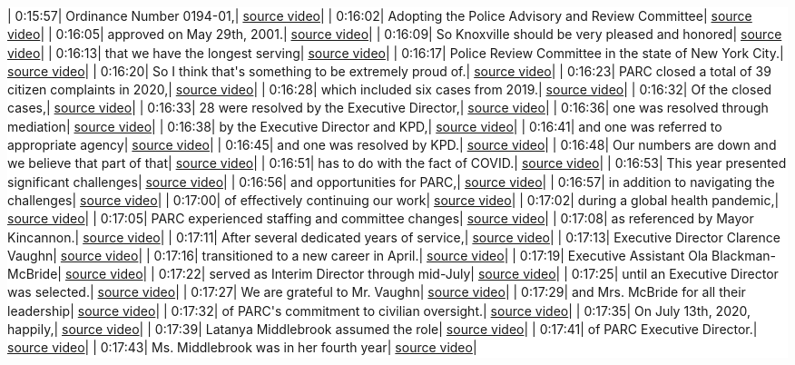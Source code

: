 | 0:15:57| Ordinance Number 0194-01,| [source video](https://archive.org/details/city-council-r-265-210309?start=957)|
| 0:16:02| Adopting the Police Advisory and Review Committee| [source video](https://archive.org/details/city-council-r-265-210309?start=962)|
| 0:16:05| approved on May 29th, 2001.| [source video](https://archive.org/details/city-council-r-265-210309?start=965)|
| 0:16:09| So Knoxville should be very pleased and honored| [source video](https://archive.org/details/city-council-r-265-210309?start=969)|
| 0:16:13| that we have the longest serving| [source video](https://archive.org/details/city-council-r-265-210309?start=973)|
| 0:16:17| Police Review Committee in the state of New York City.| [source video](https://archive.org/details/city-council-r-265-210309?start=977)|
| 0:16:20| So I think that's something to be extremely proud of.| [source video](https://archive.org/details/city-council-r-265-210309?start=980)|
| 0:16:23| PARC closed a total of 39 citizen complaints in 2020,| [source video](https://archive.org/details/city-council-r-265-210309?start=983)|
| 0:16:28| which included six cases from 2019.| [source video](https://archive.org/details/city-council-r-265-210309?start=988)|
| 0:16:32| Of the closed cases,| [source video](https://archive.org/details/city-council-r-265-210309?start=992)|
| 0:16:33| 28 were resolved by the Executive Director,| [source video](https://archive.org/details/city-council-r-265-210309?start=993)|
| 0:16:36| one was resolved through mediation| [source video](https://archive.org/details/city-council-r-265-210309?start=996)|
| 0:16:38| by the Executive Director and KPD,| [source video](https://archive.org/details/city-council-r-265-210309?start=998)|
| 0:16:41| and one was referred to appropriate agency| [source video](https://archive.org/details/city-council-r-265-210309?start=1001)|
| 0:16:45| and one was resolved by KPD.| [source video](https://archive.org/details/city-council-r-265-210309?start=1005)|
| 0:16:48| Our numbers are down and we believe that part of that| [source video](https://archive.org/details/city-council-r-265-210309?start=1008)|
| 0:16:51| has to do with the fact of COVID.| [source video](https://archive.org/details/city-council-r-265-210309?start=1011)|
| 0:16:53| This year presented significant challenges| [source video](https://archive.org/details/city-council-r-265-210309?start=1013)|
| 0:16:56| and opportunities for PARC,| [source video](https://archive.org/details/city-council-r-265-210309?start=1016)|
| 0:16:57| in addition to navigating the challenges| [source video](https://archive.org/details/city-council-r-265-210309?start=1017)|
| 0:17:00| of effectively continuing our work| [source video](https://archive.org/details/city-council-r-265-210309?start=1020)|
| 0:17:02| during a global health pandemic,| [source video](https://archive.org/details/city-council-r-265-210309?start=1022)|
| 0:17:05| PARC experienced staffing and committee changes| [source video](https://archive.org/details/city-council-r-265-210309?start=1025)|
| 0:17:08| as referenced by Mayor Kincannon.| [source video](https://archive.org/details/city-council-r-265-210309?start=1028)|
| 0:17:11| After several dedicated years of service,| [source video](https://archive.org/details/city-council-r-265-210309?start=1031)|
| 0:17:13| Executive Director Clarence Vaughn| [source video](https://archive.org/details/city-council-r-265-210309?start=1033)|
| 0:17:16| transitioned to a new career in April.| [source video](https://archive.org/details/city-council-r-265-210309?start=1036)|
| 0:17:19| Executive Assistant Ola Blackman-McBride| [source video](https://archive.org/details/city-council-r-265-210309?start=1039)|
| 0:17:22| served as Interim Director through mid-July| [source video](https://archive.org/details/city-council-r-265-210309?start=1042)|
| 0:17:25| until an Executive Director was selected.| [source video](https://archive.org/details/city-council-r-265-210309?start=1045)|
| 0:17:27| We are grateful to Mr. Vaughn| [source video](https://archive.org/details/city-council-r-265-210309?start=1047)|
| 0:17:29| and Mrs. McBride for all their leadership| [source video](https://archive.org/details/city-council-r-265-210309?start=1049)|
| 0:17:32| of PARC's commitment to civilian oversight.| [source video](https://archive.org/details/city-council-r-265-210309?start=1052)|
| 0:17:35| On July 13th, 2020, happily,| [source video](https://archive.org/details/city-council-r-265-210309?start=1055)|
| 0:17:39| Latanya Middlebrook assumed the role| [source video](https://archive.org/details/city-council-r-265-210309?start=1059)|
| 0:17:41| of PARC Executive Director.| [source video](https://archive.org/details/city-council-r-265-210309?start=1061)|
| 0:17:43| Ms. Middlebrook was in her fourth year| [source video](https://archive.org/details/city-council-r-265-210309?start=1063)|